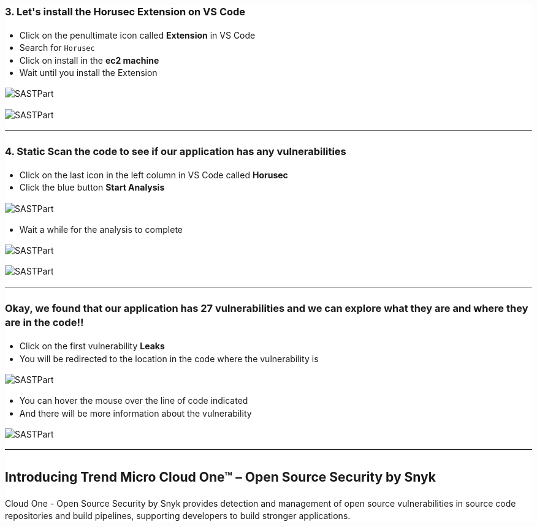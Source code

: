 
### 3. Let's install the Horusec Extension on VS Code

- Click on the penultimate icon called **Extension** in VS Code
- Search for ```Horusec```
- Click on install in the **ec2 machine**
- Wait until you install the Extension

![SASTPart](/images/sast7.PNG)

![SASTPart](/images/sast8.PNG)

---

### 4. Static Scan the code to see if our application has any vulnerabilities

- Click on the last icon in the left column in VS Code called **Horusec**
- Click the blue button **Start Analysis**

![SASTPart](/images/sast9.PNG)

- Wait a while for the analysis to complete

![SASTPart](/images/sast10.PNG)

![SASTPart](/images/sast11.PNG)

---

### Okay, we found that our application has **27 vulnerabilities** and we can explore what they are and where they are in the code!!

- Click on the first vulnerability **Leaks**
- You will be redirected to the location in the code where the vulnerability is 

![SASTPart](/images/sast12.PNG)

- You can hover the mouse over the line of code indicated
- And there will be more information about the vulnerability

![SASTPart](/images/sast13.PNG)

---

## Introducing Trend Micro Cloud One™ –  Open Source Security by Snyk

Cloud One - Open Source Security by Snyk provides detection and management of open source vulnerabilities in source code repositories and build pipelines, supporting developers to build stronger applications.
